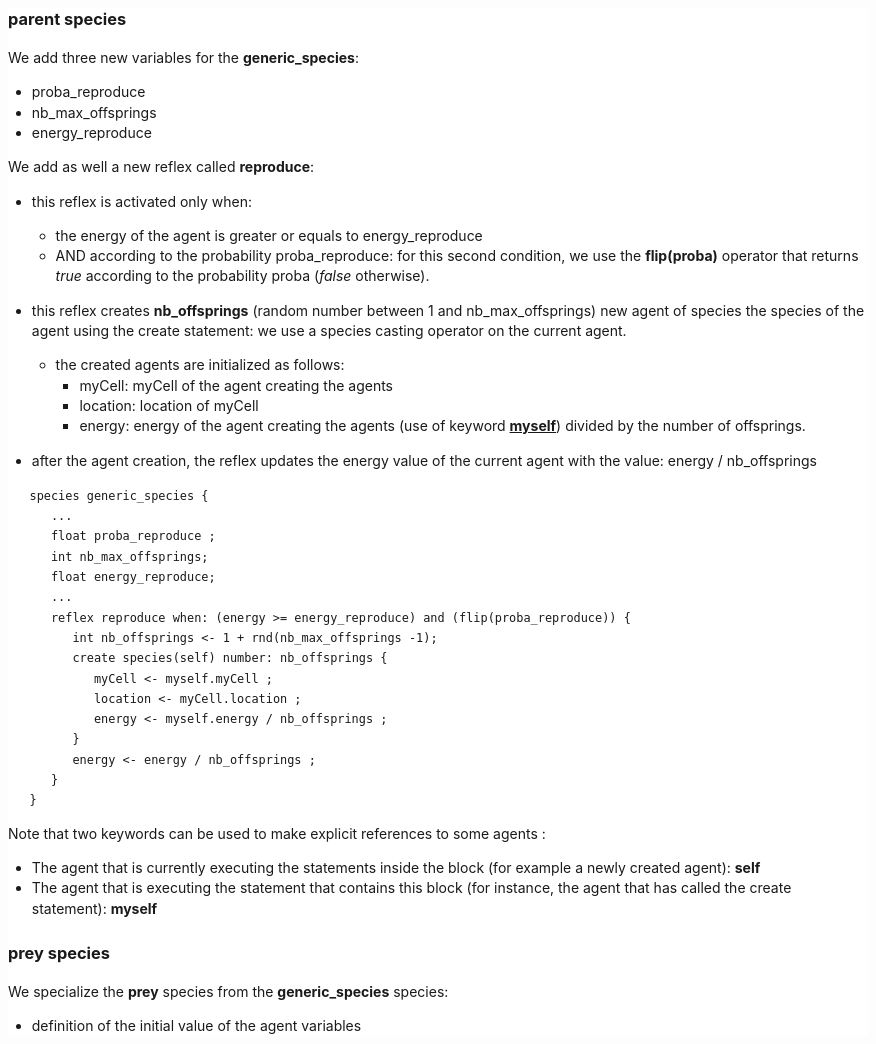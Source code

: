 ### parent species
We add three new variables for the **generic\_species**:
  * proba\_reproduce
  * nb\_max\_offsprings
  * energy\_reproduce

We add as well a new reflex called **reproduce**:
  * this reflex is activated only when:
    * the energy of the agent is greater or equals to energy\_reproduce
    * AND according to the probability proba\_reproduce: for this second condition, we use the **flip(proba)** operator that returns _true_ according to the probability proba (_false_ otherwise).


  * this reflex creates **nb\_offsprings** (random number between 1 and nb\_max\_offsprings) new agent of species the species of the agent using the create statement: we use a species casting operator on the current agent.
    * the created agents are initialized as follows:
      * myCell: myCell of the agent creating the agents
      * location: location of myCell
      * energy: energy of the agent creating the agents (use of keyword **[myself](https://github.com/mazarsju/gama_doc_17/wiki/References/GAMLReferences/Expressions/PseudoVariables.md#myself)**) divided by the number of offsprings.

  * after the agent creation, the reflex updates the energy value of the current agent with the value: energy / nb\_offsprings

```
   species generic_species {
      ...
      float proba_reproduce ;
      int nb_max_offsprings;
      float energy_reproduce;
      ... 
      reflex reproduce when: (energy >= energy_reproduce) and (flip(proba_reproduce)) {
         int nb_offsprings <- 1 + rnd(nb_max_offsprings -1);
         create species(self) number: nb_offsprings {
            myCell <- myself.myCell ;
            location <- myCell.location ;
            energy <- myself.energy / nb_offsprings ;
         }
         energy <- energy / nb_offsprings ;
      }
   }
```

Note that two keywords can be used to make explicit references to some agents :
  * The agent that is currently executing the statements inside the block (for example a newly created agent): **self**
  * The agent that is executing the statement that contains this block (for instance, the agent that has called the create statement): **myself**

### prey species
We specialize the **prey** species from the **generic\_species** species:
  * definition of the initial value of the agent variables
